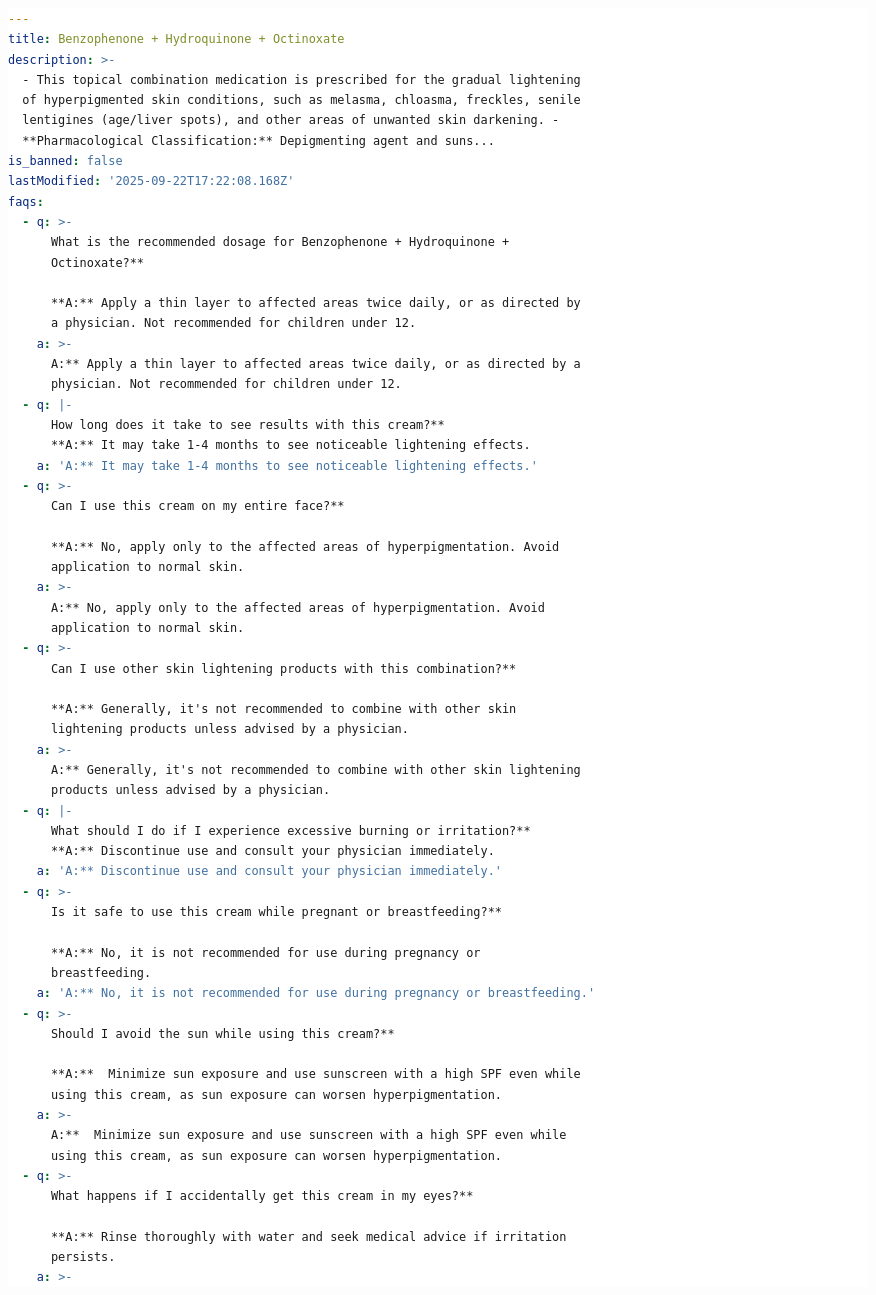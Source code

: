 ```yaml
---
title: Benzophenone + Hydroquinone + Octinoxate
description: >-
  - This topical combination medication is prescribed for the gradual lightening
  of hyperpigmented skin conditions, such as melasma, chloasma, freckles, senile
  lentigines (age/liver spots), and other areas of unwanted skin darkening. -
  **Pharmacological Classification:** Depigmenting agent and suns...
is_banned: false
lastModified: '2025-09-22T17:22:08.168Z'
faqs:
  - q: >-
      What is the recommended dosage for Benzophenone + Hydroquinone +
      Octinoxate?**

      **A:** Apply a thin layer to affected areas twice daily, or as directed by
      a physician. Not recommended for children under 12.
    a: >-
      A:** Apply a thin layer to affected areas twice daily, or as directed by a
      physician. Not recommended for children under 12.
  - q: |-
      How long does it take to see results with this cream?**
      **A:** It may take 1-4 months to see noticeable lightening effects.
    a: 'A:** It may take 1-4 months to see noticeable lightening effects.'
  - q: >-
      Can I use this cream on my entire face?**

      **A:** No, apply only to the affected areas of hyperpigmentation. Avoid
      application to normal skin.
    a: >-
      A:** No, apply only to the affected areas of hyperpigmentation. Avoid
      application to normal skin.
  - q: >-
      Can I use other skin lightening products with this combination?**

      **A:** Generally, it's not recommended to combine with other skin
      lightening products unless advised by a physician.
    a: >-
      A:** Generally, it's not recommended to combine with other skin lightening
      products unless advised by a physician.
  - q: |-
      What should I do if I experience excessive burning or irritation?**
      **A:** Discontinue use and consult your physician immediately.
    a: 'A:** Discontinue use and consult your physician immediately.'
  - q: >-
      Is it safe to use this cream while pregnant or breastfeeding?**

      **A:** No, it is not recommended for use during pregnancy or
      breastfeeding.
    a: 'A:** No, it is not recommended for use during pregnancy or breastfeeding.'
  - q: >-
      Should I avoid the sun while using this cream?**

      **A:**  Minimize sun exposure and use sunscreen with a high SPF even while
      using this cream, as sun exposure can worsen hyperpigmentation.
    a: >-
      A:**  Minimize sun exposure and use sunscreen with a high SPF even while
      using this cream, as sun exposure can worsen hyperpigmentation.
  - q: >-
      What happens if I accidentally get this cream in my eyes?**

      **A:** Rinse thoroughly with water and seek medical advice if irritation
      persists.
    a: >-
```